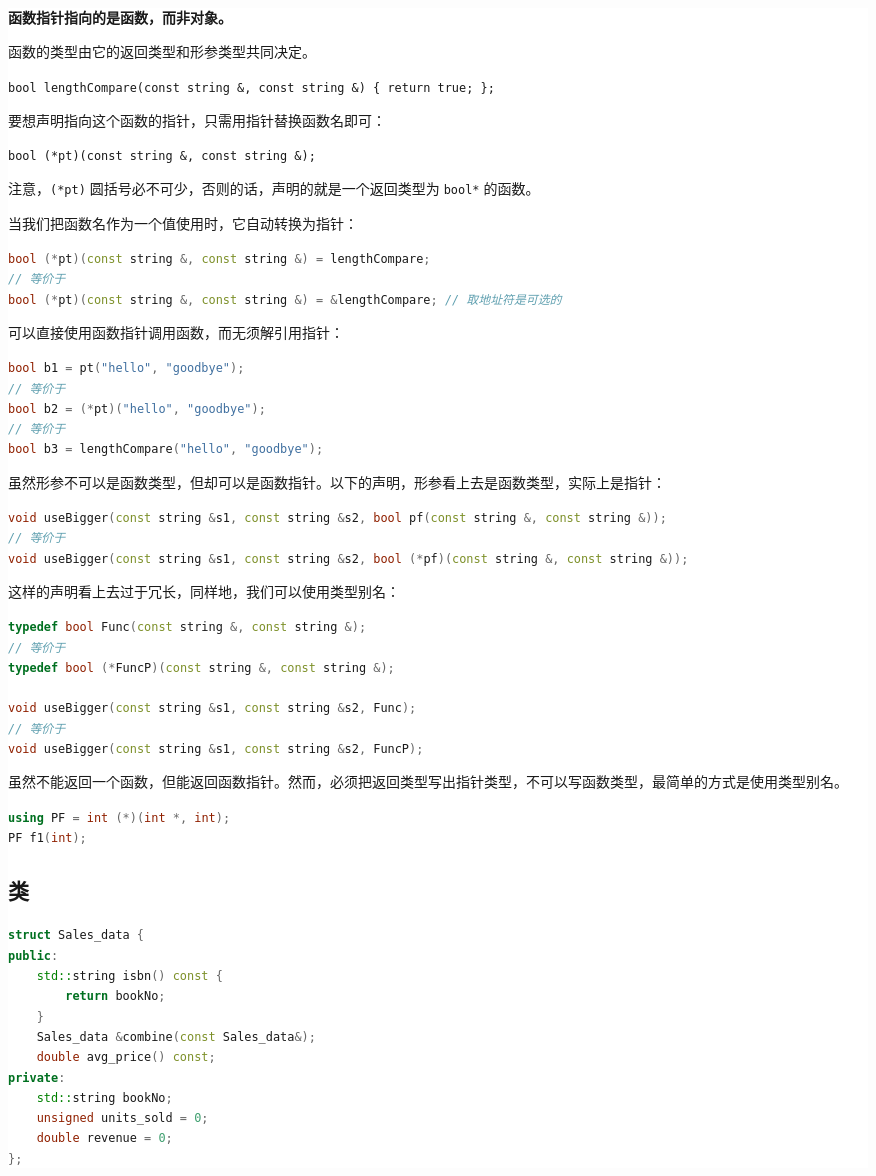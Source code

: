 **函数指针指向的是函数，而非对象。**

函数的类型由它的返回类型和形参类型共同决定。

`bool lengthCompare(const string &, const string &) { return true; };`

要想声明指向这个函数的指针，只需用指针替换函数名即可：

`bool (*pt)(const string &, const string &);`

注意，`(*pt)` 圆括号必不可少，否则的话，声明的就是一个返回类型为 `bool*` 的函数。

当我们把函数名作为一个值使用时，它自动转换为指针：

```cpp
bool (*pt)(const string &, const string &) = lengthCompare;
// 等价于
bool (*pt)(const string &, const string &) = &lengthCompare; // 取地址符是可选的
```

可以直接使用函数指针调用函数，而无须解引用指针：

```cpp
bool b1 = pt("hello", "goodbye");
// 等价于
bool b2 = (*pt)("hello", "goodbye");
// 等价于
bool b3 = lengthCompare("hello", "goodbye");
```

虽然形参不可以是函数类型，但却可以是函数指针。以下的声明，形参看上去是函数类型，实际上是指针：

```cpp
void useBigger(const string &s1, const string &s2, bool pf(const string &, const string &));
// 等价于
void useBigger(const string &s1, const string &s2, bool (*pf)(const string &, const string &));
```

这样的声明看上去过于冗长，同样地，我们可以使用类型别名：

```cpp
typedef bool Func(const string &, const string &);
// 等价于
typedef bool (*FuncP)(const string &, const string &);

void useBigger(const string &s1, const string &s2, Func);
// 等价于
void useBigger(const string &s1, const string &s2, FuncP);
```

虽然不能返回一个函数，但能返回函数指针。然而，必须把返回类型写出指针类型，不可以写函数类型，最简单的方式是使用类型别名。

```cpp
using PF = int (*)(int *, int);
PF f1(int);
```

## 类

```cpp
struct Sales_data {
public:
    std::string isbn() const {
        return bookNo;
    }
    Sales_data &combine(const Sales_data&);
    double avg_price() const;
private:
    std::string bookNo;
    unsigned units_sold = 0;
    double revenue = 0;
};
```